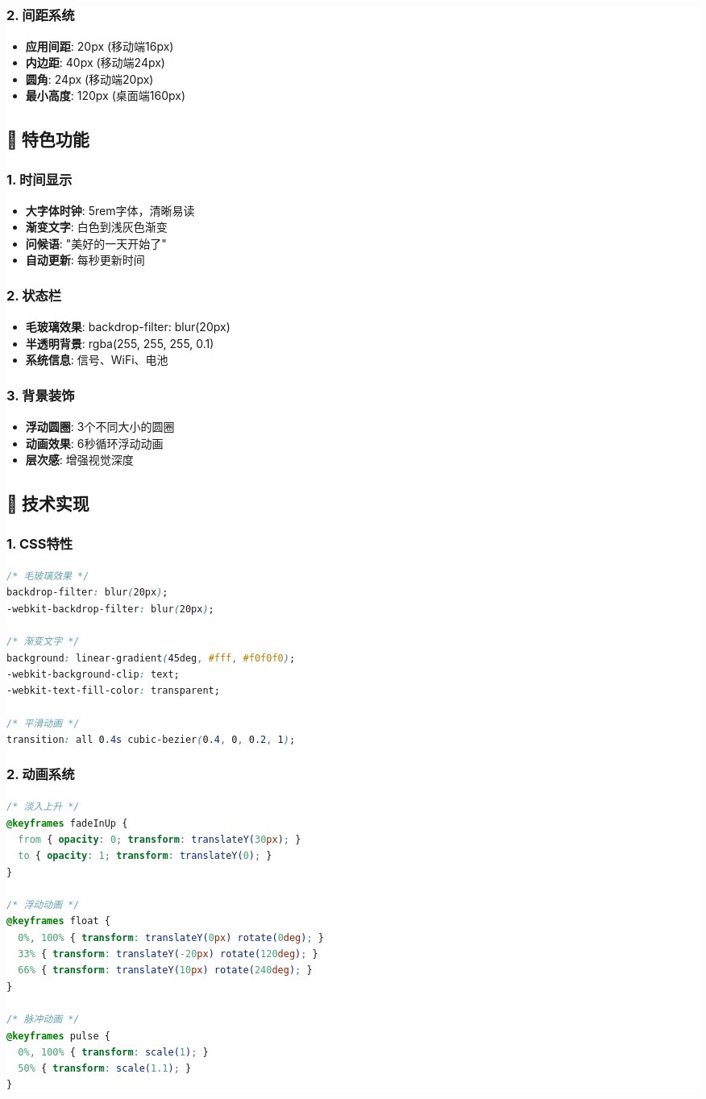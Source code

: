 ### 2. 间距系统
- **应用间距**: 20px (移动端16px)
- **内边距**: 40px (移动端24px)
- **圆角**: 24px (移动端20px)
- **最小高度**: 120px (桌面端160px)

## 🌟 特色功能

### 1. 时间显示
- **大字体时钟**: 5rem字体，清晰易读
- **渐变文字**: 白色到浅灰色渐变
- **问候语**: "美好的一天开始了"
- **自动更新**: 每秒更新时间

### 2. 状态栏
- **毛玻璃效果**: backdrop-filter: blur(20px)
- **半透明背景**: rgba(255, 255, 255, 0.1)
- **系统信息**: 信号、WiFi、电池

### 3. 背景装饰
- **浮动圆圈**: 3个不同大小的圆圈
- **动画效果**: 6秒循环浮动动画
- **层次感**: 增强视觉深度

## 🔧 技术实现

### 1. CSS特性
```css
/* 毛玻璃效果 */
backdrop-filter: blur(20px);
-webkit-backdrop-filter: blur(20px);

/* 渐变文字 */
background: linear-gradient(45deg, #fff, #f0f0f0);
-webkit-background-clip: text;
-webkit-text-fill-color: transparent;

/* 平滑动画 */
transition: all 0.4s cubic-bezier(0.4, 0, 0.2, 1);
```

### 2. 动画系统
```css
/* 淡入上升 */
@keyframes fadeInUp {
  from { opacity: 0; transform: translateY(30px); }
  to { opacity: 1; transform: translateY(0); }
}

/* 浮动动画 */
@keyframes float {
  0%, 100% { transform: translateY(0px) rotate(0deg); }
  33% { transform: translateY(-20px) rotate(120deg); }
  66% { transform: translateY(10px) rotate(240deg); }
}

/* 脉冲动画 */
@keyframes pulse {
  0%, 100% { transform: scale(1); }
  50% { transform: scale(1.1); }
}
```